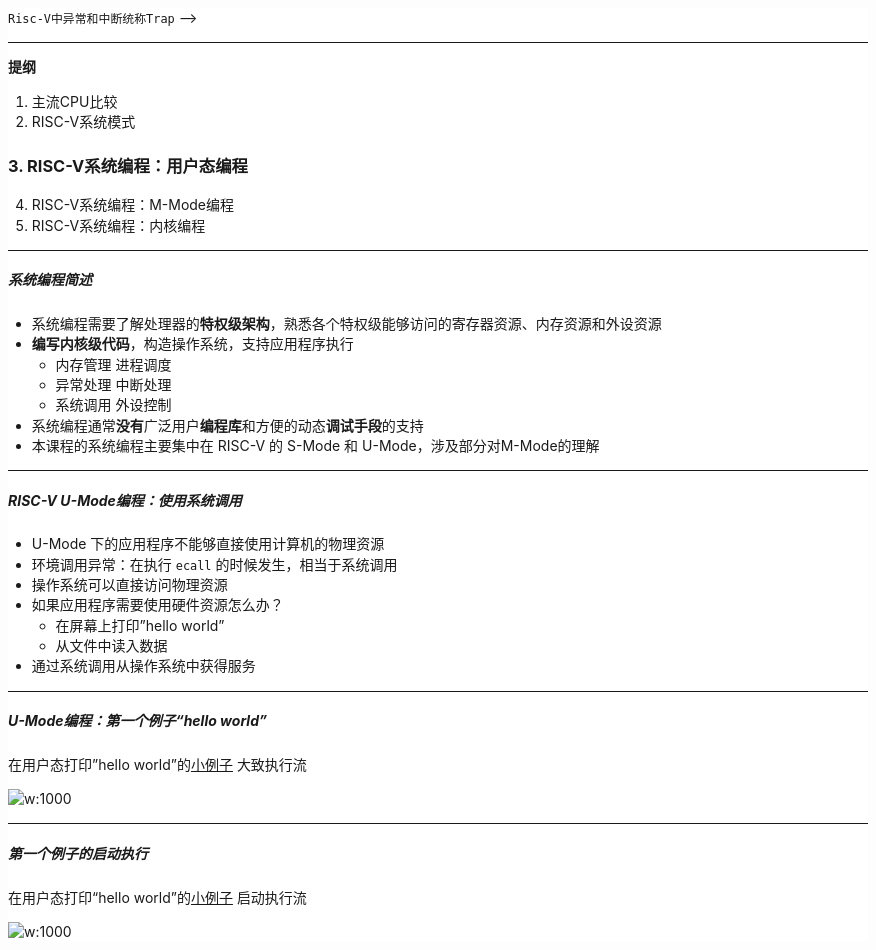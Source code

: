 ```Risc-V中异常和中断统称Trap```
-->

<!-- 
---
## RISC-V 系统模式：控制状态寄存器CSR

- mcause(Machine Exception Cause)它指示发生异常的种类。
  - SIE控制S-Mode下全局中断，MIE控制M-Mode下全局中断。
  - SPIE、MPIE记录发生中断之前MIE和SIE的值。
---
## RISC-V 系统模式：控制状态寄存器CSR

- sstatus(supervisor status)保存发生异常时需要跳转到的地址。
- stvec(supervisor trap vector)保存s模式的trap向量基址。stvec总是4字节对齐
- satp(supervisor Address Translation and Protection) S-Mode控制状态寄存器控制了分页系统。
- sscratch (supervisor Scratch Register) 保存指向hart-local supervisor上下文的指针. 在trap处理程序的开头，sscratch与用户寄存器交换，以提供初始工作寄存器。
- sepc(supervisor Exception PC)它指向发生异常的指令。
-->


---
**提纲**

1. 主流CPU比较
2. RISC-V系统模式
### 3. RISC-V系统编程：用户态编程
4. RISC-V系统编程：M-Mode编程
5. RISC-V系统编程：内核编程

---
##### 系统编程简述
- 系统编程需要了解处理器的**特权级架构**，熟悉各个特权级能够访问的寄存器资源、内存资源和外设资源
- **编写内核级代码**，构造操作系统，支持应用程序执行
  - 内存管理 进程调度
  - 异常处理 中断处理
  - 系统调用 外设控制
- 系统编程通常**没有**广泛用户**编程库**和方便的动态**调试手段**的支持
- 本课程的系统编程主要集中在 RISC-V 的 S-Mode 和 U-Mode，涉及部分对M-Mode的理解

---
##### RISC-V U-Mode编程：使用系统调用
- U-Mode 下的应用程序不能够直接使用计算机的物理资源
- 环境调用异常：在执行 ``ecall`` 的时候发生，相当于系统调用
- 操作系统可以直接访问物理资源
- 如果应用程序需要使用硬件资源怎么办？
  - 在屏幕上打印”hello world”
  - 从文件中读入数据
- 通过系统调用从操作系统中获得服务

---
##### U-Mode编程：第一个例子“hello world”
在用户态打印”hello world”的[小例子](https://github.com/chyyuu/os_kernel_lab/tree/v4-kernel-sret-app-ecall-kernel/os/src) 大致执行流

![w:1000](figs/print-app.png)

---
##### 第一个例子的启动执行
在用户态打印“hello world”的[小例子](https://github.com/chyyuu/os_kernel_lab/blob/v4-kernel-sret-app-ecall-kernel/os/src/main.rs#L302) 启动执行流

![w:1000](figs/boot-print-app.png)
```
